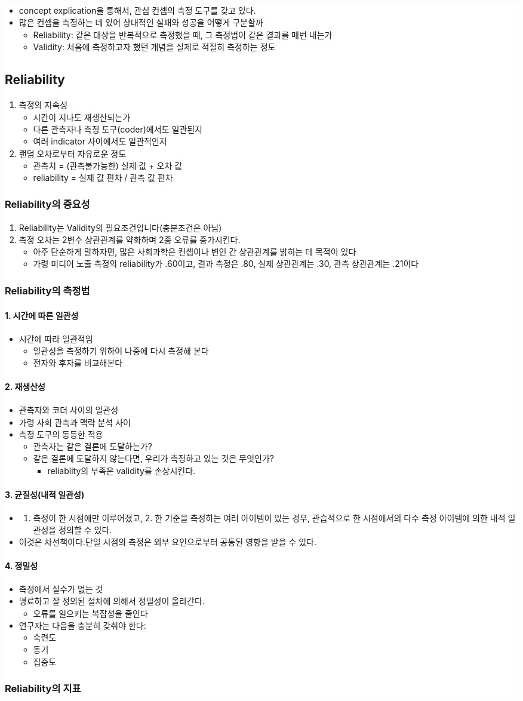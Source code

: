 * concept explication을 통해서, 관심 컨셉의 측정 도구를 갖고 있다.
* 많은 컨셉을 측정하는 데 있어 상대적인 실패와 성공을 어떻게 구분할까
    * Reliability: 같은 대상을 반복적으로 측정했을 때, 그 측정법이 같은 결과를 매번 내는가
    * Validity: 처음에 측정하고자 했던 개념을 실제로 적절히 측정하는 정도

## Reliability

1. 측정의 지속성
    * 시간이 지나도 재생산되는가
    * 다른 관측자나 측정 도구(coder)에서도 일관된지
    * 여러 indicator 사이에서도 일관적인지
1. 랜덤 오차로부터 자유로운 정도
    * 관측치 = (관측불가능한) 실제 값 + 오차 값
    * reliability = 실제 값 편차 / 관측 값 편차

### Reliability의 중요성

1. Reliability는 Validity의 필요조건입니다(충분조건은 아님)
1. 측정 오차는 2변수 상관관계를 약화하며 2종 오류를 증가시킨다.
    * 아주 단순하게 말하자면, 많은 사회과학은 컨셉이나 변인 간 상관관계를 밝히는 데 목적이 있다
    * 가령 미디어 노출 측정의 reliability가 .60이고, 결과 측정은 .80, 실제 상관관계는 .30, 관측 상관관계는 .21이다

### Reliability의 측정법

#### 1. 시간에 따른 일관성
* 시간에 따라 일관적임
    - 일관성을 측정하기 위하여 나중에 다시 측정해 본다
    - 전자와 후자를 비교해본다

#### 2. 재생산성
* 관측자와 코더 사이의 일관성
* 가령 사회 관측과 맥락 분석 사이
* 측정 도구의 동등한 적용
    * 관측자는 같은 결론에 도달하는가?
    * 같은 결론에 도달하지 않는다면, 우리가 측정하고 있는 것은 무엇인가?
        * reliablity의 부족은 validity를 손상시킨다.

#### 3. 균질성(내적 일관성)
* 1. 측정이 한 시점에만 이루어졌고, 2. 한 기준을 측정하는 여러 아이템이 있는 경우, 관습적으로 한 시점에서의 다수 측정 아이템에 의한 내적 일관성을 정의할 수 있다.
* 이것은 차선책이다.단일 시점의 측정은 외부 요인으로부터 공통된 영향을 받을 수 있다.

#### 4. 정밀성
* 측정에서 실수가 없는 것
* 명료하고 잘 정의된 절차에 의해서 정밀성이 올라간다.
    * 오류를 일으키는 복잡성을 줄인다
* 연구자는 다음을 충분히 갖춰야 한다:
    * 숙련도
    * 동기
    * 집중도

### Reliability의 지표

